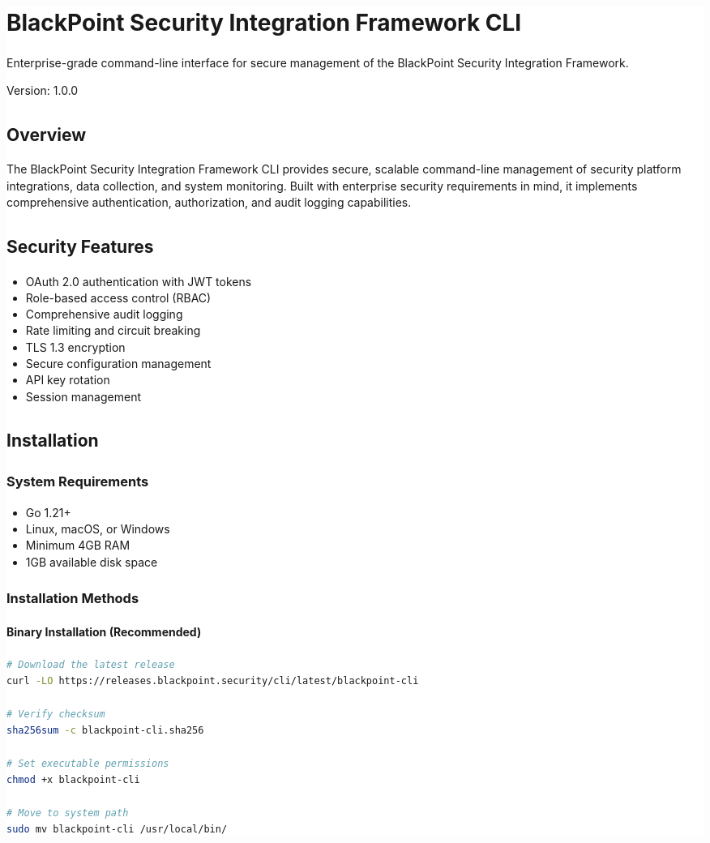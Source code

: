 # BlackPoint Security Integration Framework CLI

Enterprise-grade command-line interface for secure management of the BlackPoint Security Integration Framework.

Version: 1.0.0

## Overview

The BlackPoint Security Integration Framework CLI provides secure, scalable command-line management of security platform integrations, data collection, and system monitoring. Built with enterprise security requirements in mind, it implements comprehensive authentication, authorization, and audit logging capabilities.

## Security Features

- OAuth 2.0 authentication with JWT tokens
- Role-based access control (RBAC)
- Comprehensive audit logging
- Rate limiting and circuit breaking
- TLS 1.3 encryption
- Secure configuration management
- API key rotation
- Session management

## Installation

### System Requirements

- Go 1.21+
- Linux, macOS, or Windows
- Minimum 4GB RAM
- 1GB available disk space

### Installation Methods

#### Binary Installation (Recommended)
```bash
# Download the latest release
curl -LO https://releases.blackpoint.security/cli/latest/blackpoint-cli

# Verify checksum
sha256sum -c blackpoint-cli.sha256

# Set executable permissions
chmod +x blackpoint-cli

# Move to system path
sudo mv blackpoint-cli /usr/local/bin/
```
